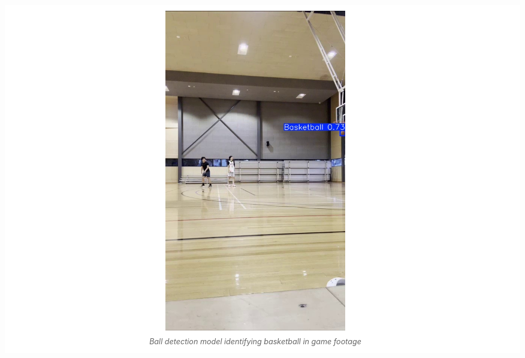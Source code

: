 <div align="center">
  <figure style="display: inline-block; margin: 10px; vertical-align: top;">
    <img src="./images/1v1.jpg" alt="Ball Model" width="300px">
    <figcaption style="font-size: 0.9em; color: #666; margin-top: 5px; font-style: italic;">Ball detection model identifying basketball in game footage</figcaption>
  </figure>
  <figure style="display: inline-block; margin: 10px; vertical-align: top;">